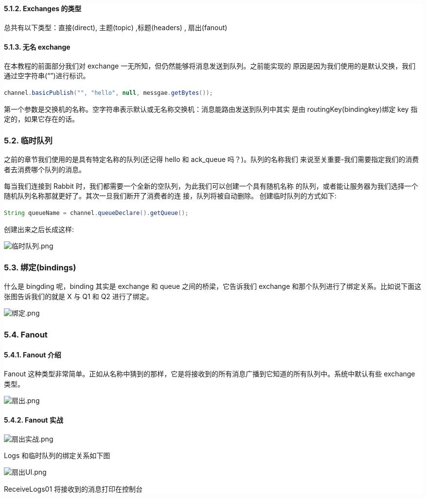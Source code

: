 #### 5.1.2. Exchanges 的类型
总共有以下类型：直接(direct), 主题(topic) ,标题(headers) , 扇出(fanout)

#### 5.1.3. 无名 exchange

在本教程的前面部分我们对 exchange 一无所知，但仍然能够将消息发送到队列。之前能实现的
原因是因为我们使用的是默认交换，我们通过空字符串(“”)进行标识。

```java
channel.basicPublish("", "hello", null, messgae.getBytes());
```

第一个参数是交换机的名称。空字符串表示默认或无名称交换机：消息能路由发送到队列中其实
是由 routingKey(bindingkey)绑定 key 指定的，如果它存在的话。

### 5.2. 临时队列

之前的章节我们使用的是具有特定名称的队列(还记得 hello 和 ack_queue 吗？)。队列的名称我们
来说至关重要-我们需要指定我们的消费者去消费哪个队列的消息。

每当我们连接到 Rabbit 时，我们都需要一个全新的空队列，为此我们可以创建一个具有随机名称
的队列，或者能让服务器为我们选择一个随机队列名称那就更好了。其次一旦我们断开了消费者的连
接，队列将被自动删除。
创建临时队列的方式如下:
```java
String queueName = channel.queueDeclare().getQueue();
```
创建出来之后长成这样:

![临时队列.png](https://gitee.com/ma5d/imgs/raw/rabbit/临时队列.png)

### 5.3. 绑定(bindings)

什么是 bingding 呢，binding 其实是 exchange 和 queue 之间的桥梁，它告诉我们 exchange 和那个队列进行了绑定关系。比如说下面这张图告诉我们的就是 X 与 Q1 和 Q2 进行了绑定。

![绑定.png](https://gitee.com/ma5d/imgs/raw/rabbit/绑定.png)

### 5.4. Fanout

#### 5.4.1. Fanout 介绍
Fanout 这种类型非常简单。正如从名称中猜到的那样，它是将接收到的所有消息广播到它知道的所有队列中。系统中默认有些 exchange 类型。

![扇出.png](https://gitee.com/ma5d/imgs/raw/rabbit/扇出.png)

#### 5.4.2. Fanout 实战

![扇出实战.png](https://gitee.com/ma5d/imgs/raw/rabbit/扇出实战.png)

Logs 和临时队列的绑定关系如下图

![扇出UI.png](https://gitee.com/ma5d/imgs/raw/rabbit/扇出UI.png)

ReceiveLogs01 将接收到的消息打印在控制台
